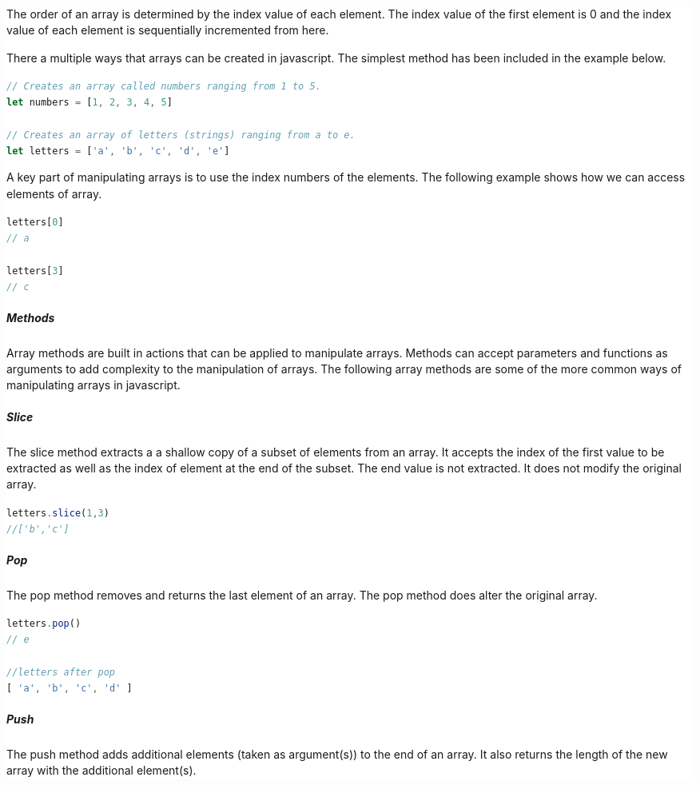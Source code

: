 The order of an array is determined by the index value of each element. The index value of the first element is 0 and the index value of each element is sequentially incremented from here.

There a multiple ways that arrays can be created in javascript. The simplest method has been included in the example below.

```jsx
// Creates an array called numbers ranging from 1 to 5.
let numbers = [1, 2, 3, 4, 5]

// Creates an array of letters (strings) ranging from a to e.
let letters = ['a', 'b', 'c', 'd', 'e']
```

A key part of manipulating arrays is to use the index numbers of the elements. The following example shows how we can access elements of array.

```jsx
letters[0]
// a

letters[3] 
// c
```

##### Methods
Array methods are built in actions that can be applied to manipulate arrays. Methods can accept parameters and functions as arguments to add complexity to the manipulation of arrays. The following array methods are some of the more common ways of manipulating arrays in javascript.

##### Slice
The slice method extracts a a shallow copy of a subset of elements from an array. It accepts the index of the first value to be extracted as well as the index of element at the end of the subset. The end value is not extracted. It does not modify the original array. 

```jsx
letters.slice(1,3)
//['b','c']
```

##### Pop
The pop method removes and returns the last element of an array. The pop method does alter the original array.

```jsx
letters.pop()
// e

//letters after pop
[ 'a', 'b', 'c', 'd' ]

```

##### Push
The push method adds additional elements (taken as argument(s)) to the end of an array. It also returns the length of the new array with the additional element(s).
